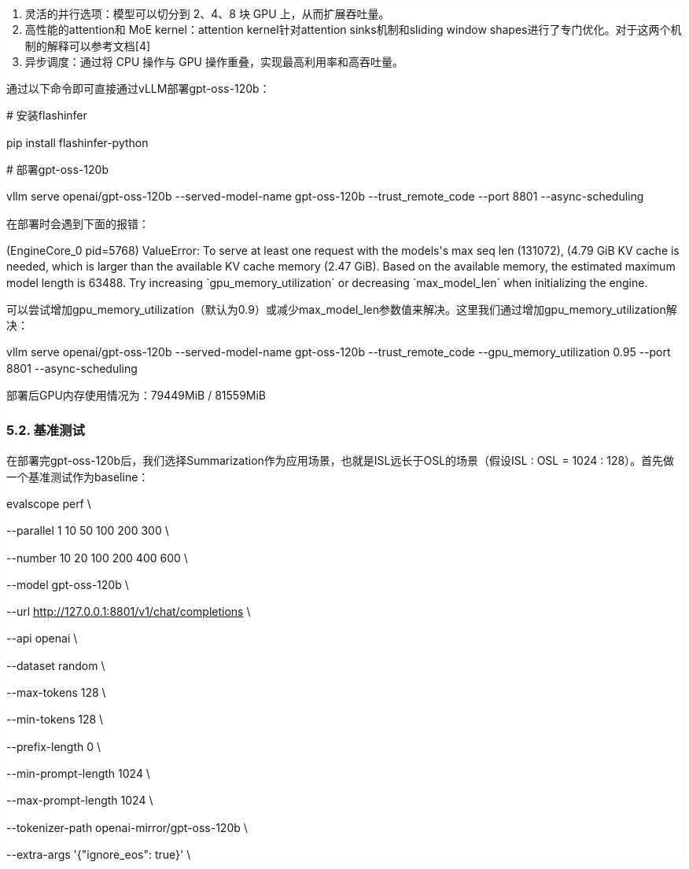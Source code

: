 1.  灵活的并行选项：模型可以切分到 2、4、8 块 GPU 上，从而扩展吞吐量。
2.  高性能的attention和 MoE kernel：attention kernel针对attention sinks机制和sliding window shapes进行了专门优化。对于这两个机制的解释可以参考文档\[4\]
3.  异步调度：通过将 CPU 操作与 GPU 操作重叠，实现最高利用率和高吞吐量。

通过以下命令即可直接通过vLLM部署gpt-oss-120b：

\# 安装flashinfer

pip install flashinfer-python

\# 部署gpt-oss-120b

vllm serve openai/gpt-oss-120b --served-model-name gpt-oss-120b --trust\_remote\_code --port 8801 --async-scheduling

在部署时会遇到下面的报错：

(EngineCore\_0 pid=5768) ValueError: To serve at least one request with the models's max seq len (131072), (4.79 GiB KV cache is needed, which is larger than the available KV cache memory (2.47 GiB). Based on the available memory, the estimated maximum model length is 63488. Try increasing \`gpu\_memory\_utilization\` or decreasing \`max\_model\_len\` when initializing the engine.

可以尝试增加gpu\_memory\_utilization（默认为0.9）或减少max\_model\_len参数值来解决。这里我们通过增加gpu\_memory\_utilization解决：

vllm serve openai/gpt-oss-120b --served-model-name gpt-oss-120b --trust\_remote\_code --gpu\_memory\_utilization 0.95 --port 8801 --async-scheduling

部署后GPU内存使用情况为：79449MiB / 81559MiB

### 5.2. 基准测试

在部署完gpt-oss-120b后，我们选择Summarization作为应用场景，也就是ISL远长于OSL的场景（假设ISL : OSL = 1024 : 128）。首先做一个基准测试作为baseline：

evalscope perf \\

\--parallel 1 10 50 100 200 300 \\

\--number 10 20 100 200 400 600 \\

\--model gpt-oss-120b \\

\--url http://127.0.0.1:8801/v1/chat/completions \\

\--api openai \\

\--dataset random \\

\--max-tokens 128 \\

\--min-tokens 128 \\

\--prefix-length 0 \\

\--min-prompt-length 1024 \\

\--max-prompt-length 1024 \\

\--tokenizer-path openai-mirror/gpt-oss-120b \\

\--extra-args '{"ignore\_eos": true}' \\

